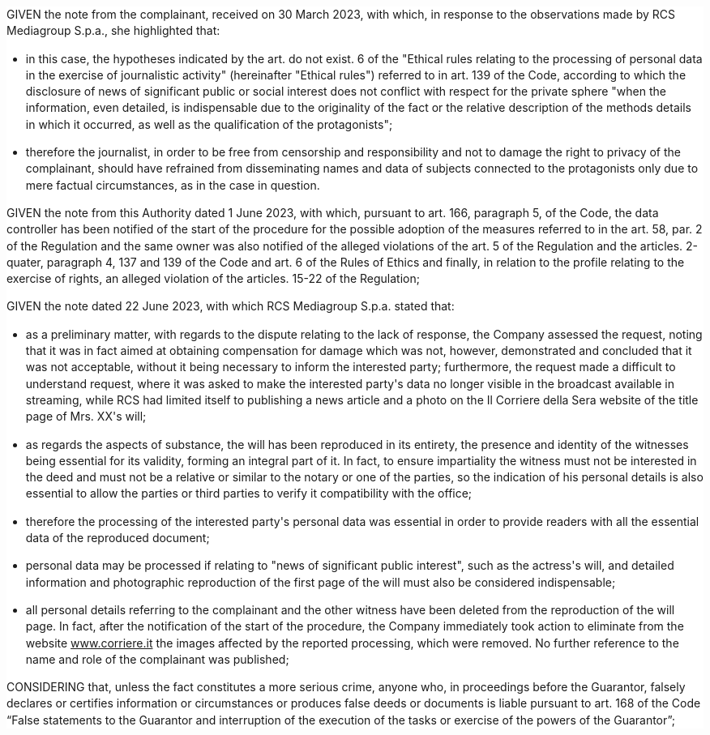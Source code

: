 GIVEN the note from the complainant, received on 30 March 2023, with which, in response to the observations made by RCS Mediagroup S.p.a., she highlighted that:

- in this case, the hypotheses indicated by the art. do not exist. 6 of the "Ethical rules relating to the processing of personal data in the exercise of journalistic activity" (hereinafter "Ethical rules") referred to in art. 139 of the Code, according to which the disclosure of news of significant public or social interest does not conflict with respect for the private sphere "when the information, even detailed, is indispensable due to the originality of the fact or the relative description of the methods details in which it occurred, as well as the qualification of the protagonists";

- therefore the journalist, in order to be free from censorship and responsibility and not to damage the right to privacy of the complainant, should have refrained from disseminating names and data of subjects connected to the protagonists only due to mere factual circumstances, as in the case in question.

GIVEN the note from this Authority dated 1 June 2023, with which, pursuant to art. 166, paragraph 5, of the Code, the data controller has been notified of the start of the procedure for the possible adoption of the measures referred to in the art. 58, par. 2 of the Regulation and the same owner was also notified of the alleged violations of the art. 5 of the Regulation and the articles. 2-quater, paragraph 4, 137 and 139 of the Code and art. 6 of the Rules of Ethics and finally, in relation to the profile relating to the exercise of rights, an alleged violation of the articles. 15-22 of the Regulation;

GIVEN the note dated 22 June 2023, with which RCS Mediagroup S.p.a. stated that:

- as a preliminary matter, with regards to the dispute relating to the lack of response, the Company assessed the request, noting that it was in fact aimed at obtaining compensation for damage which was not, however, demonstrated and concluded that it was not acceptable, without it being necessary to inform the interested party; furthermore, the request made a difficult to understand request, where it was asked to make the interested party's data no longer visible in the broadcast available in streaming, while RCS had limited itself to publishing a news article and a photo on the Il Corriere della Sera website of the title page of Mrs. XX's will;

- as regards the aspects of substance, the will has been reproduced in its entirety, the presence and identity of the witnesses being essential for its validity, forming an integral part of it. In fact, to ensure impartiality the witness must not be interested in the deed and must not be a relative or similar to the notary or one of the parties, so the indication of his personal details is also essential to allow the parties or third parties to verify it compatibility with the office;

- therefore the processing of the interested party's personal data was essential in order to provide readers with all the essential data of the reproduced document;

- personal data may be processed if relating to "news of significant public interest", such as the actress's will, and detailed information and photographic reproduction of the first page of the will must also be considered indispensable;

- all personal details referring to the complainant and the other witness have been deleted from the reproduction of the will page. In fact, after the notification of the start of the procedure, the Company immediately took action to eliminate from the website www.corriere.it the images affected by the reported processing, which were removed. No further reference to the name and role of the complainant was published;

CONSIDERING that, unless the fact constitutes a more serious crime, anyone who, in proceedings before the Guarantor, falsely declares or certifies information or circumstances or produces false deeds or documents is liable pursuant to art. 168 of the Code “False statements to the Guarantor and interruption of the execution of the tasks or exercise of the powers of the Guarantor”;
